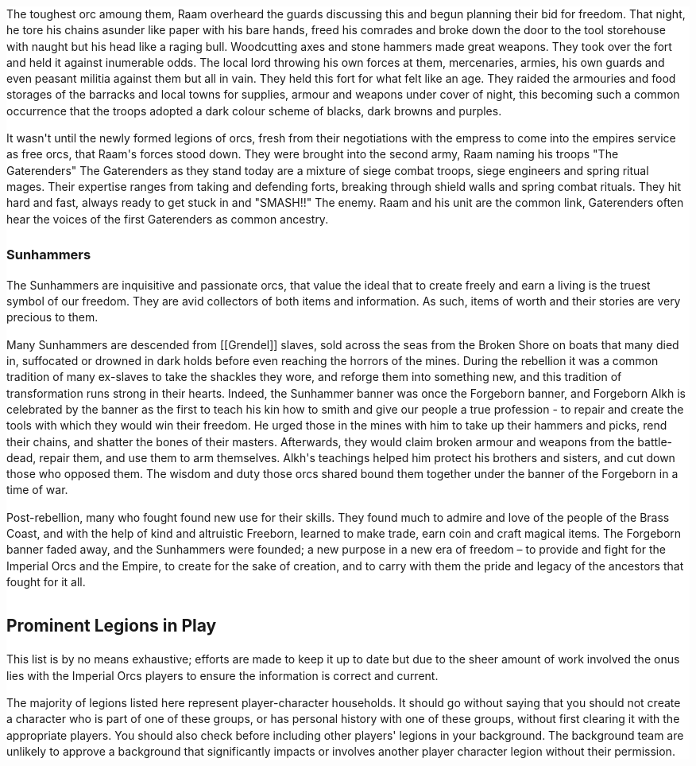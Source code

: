 The toughest orc amoung them, Raam overheard the guards discussing this and begun planning their bid for freedom. That night, he tore his chains asunder like paper with his bare hands, freed his comrades and broke down the door to the tool storehouse with naught but his head like a raging bull. Woodcutting axes and stone hammers made great weapons. They took over the fort and held it against inumerable odds. The local lord throwing his own forces at them, mercenaries, armies, his own guards and even peasant militia against them but all in vain. They held this fort for what felt like an age. They raided the armouries and food storages of the barracks and local towns for supplies, armour and weapons under cover of night, this becoming such a common occurrence that the troops adopted a dark colour scheme of blacks, dark browns and purples. 

It wasn't until the newly formed legions of orcs, fresh from their negotiations with the empress to come into the empires service as free orcs, that Raam's forces stood down. They were brought into the second army, Raam naming his troops "The Gaterenders" The Gaterenders as they stand today are a mixture of siege combat troops, siege engineers and spring ritual mages. Their expertise ranges from taking and defending forts, breaking through shield walls and spring combat rituals. They hit hard and fast, always ready to get stuck in and "SMASH!!" The enemy. Raam and his unit are the common link, Gaterenders often hear the voices of the first Gaterenders as common ancestry.

### Sunhammers


The Sunhammers are inquisitive and passionate orcs, that value the ideal that to create freely and earn a living is the truest symbol of our freedom. They are avid collectors of both items and information. As such, items of worth and their stories are very precious to them.

Many Sunhammers are descended from [[Grendel]] slaves, sold across the seas from the Broken Shore on boats that many died in, suffocated or drowned in dark holds before even reaching the horrors of the mines. During the rebellion it was a common tradition of many ex-slaves to take the shackles they wore, and reforge them into something new, and this tradition of transformation runs strong in their hearts. Indeed, the Sunhammer banner was once the Forgeborn banner, and Forgeborn Alkh is celebrated by the banner as the first to teach his kin how to smith and give our people a true profession - to repair and create the tools with which they would win their freedom. He urged those in the mines with him to take up their hammers and picks, rend their chains, and shatter the bones of their masters. Afterwards, they would claim broken armour and weapons from the battle-dead, repair them, and use them to arm themselves. Alkh's teachings helped him protect his brothers and sisters, and cut down those who opposed them. The wisdom and duty those orcs shared bound them together under the banner of the Forgeborn in a time of war.

Post-rebellion, many who fought found new use for their skills. They found much to admire and love of the people of the Brass Coast, and with the help of kind and altruistic Freeborn, learned to make trade, earn coin and craft magical items. The Forgeborn banner faded away, and the Sunhammers were founded; a new purpose in a new era of freedom – to provide and fight for the Imperial Orcs and the Empire, to create for the sake of creation, and to carry with them the pride and legacy of the ancestors that fought for it all.

## Prominent Legions in Play

This list is by no means exhaustive; efforts are made to keep it up to date but due to the sheer amount of work involved the onus lies with the Imperial Orcs players to ensure the information is correct and current.

The majority of legions listed here represent player-character households. It should go without saying that you should not create a character who is part of one of these groups, or has personal history with one of these groups, without first clearing it with the appropriate players. You should also check before including other players' legions in your background. The background team are unlikely to approve a background that significantly impacts or involves another player character legion without their permission.
